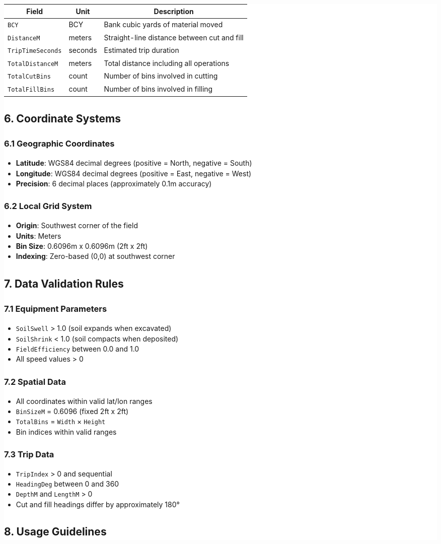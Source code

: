 | Field | Unit | Description |
|-------|------|-------------|
| `BCY` | BCY | Bank cubic yards of material moved |
| `DistanceM` | meters | Straight-line distance between cut and fill |
| `TripTimeSeconds` | seconds | Estimated trip duration |
| `TotalDistanceM` | meters | Total distance including all operations |
| `TotalCutBins` | count | Number of bins involved in cutting |
| `TotalFillBins` | count | Number of bins involved in filling |

## 6. Coordinate Systems

### 6.1 Geographic Coordinates
- **Latitude**: WGS84 decimal degrees (positive = North, negative = South)
- **Longitude**: WGS84 decimal degrees (positive = East, negative = West)
- **Precision**: 6 decimal places (approximately 0.1m accuracy)

### 6.2 Local Grid System
- **Origin**: Southwest corner of the field
- **Units**: Meters
- **Bin Size**: 0.6096m x 0.6096m (2ft x 2ft)
- **Indexing**: Zero-based (0,0) at southwest corner

## 7. Data Validation Rules

### 7.1 Equipment Parameters
- `SoilSwell` > 1.0 (soil expands when excavated)
- `SoilShrink` < 1.0 (soil compacts when deposited)
- `FieldEfficiency` between 0.0 and 1.0
- All speed values > 0

### 7.2 Spatial Data
- All coordinates within valid lat/lon ranges
- `BinSizeM` = 0.6096 (fixed 2ft x 2ft)
- `TotalBins` = `Width` × `Height`
- Bin indices within valid ranges

### 7.3 Trip Data
- `TripIndex` > 0 and sequential
- `HeadingDeg` between 0 and 360
- `DepthM` and `LengthM` > 0
- Cut and fill headings differ by approximately 180°

## 8. Usage Guidelines
